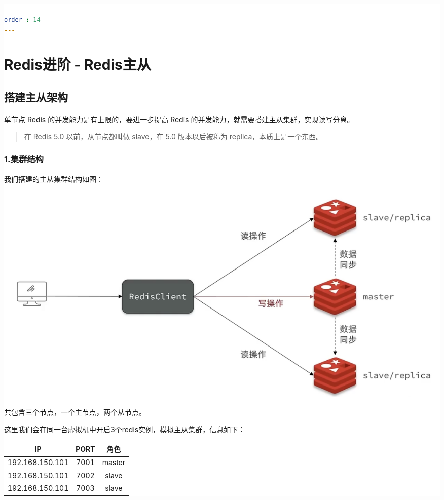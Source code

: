 ```yaml
---
order : 14
---
```

# Redis进阶 - Redis主从

## 搭建主从架构

单节点 Redis 的并发能力是有上限的，要进一步提高 Redis 的并发能力，就需要搭建主从集群，实现读写分离。

> 在 Redis 5.0 以前，从节点都叫做 slave，在 5.0 版本以后被称为 replica，本质上是一个东西。

### 1.集群结构
 
我们搭建的主从集群结构如图：
 

![](../../../../assets/redis-advance-master-slave/2023-06-24-20-37-26.png)

共包含三个节点，一个主节点，两个从节点。
 
这里我们会在同一台虚拟机中开启3个redis实例，模拟主从集群，信息如下：
 
|       IP        | PORT |  角色  |
| :-------------: | :--: | :----: |
| 192.168.150.101 | 7001 | master |
| 192.168.150.101 | 7002 | slave  |
| 192.168.150.101 | 7003 | slave  |
 